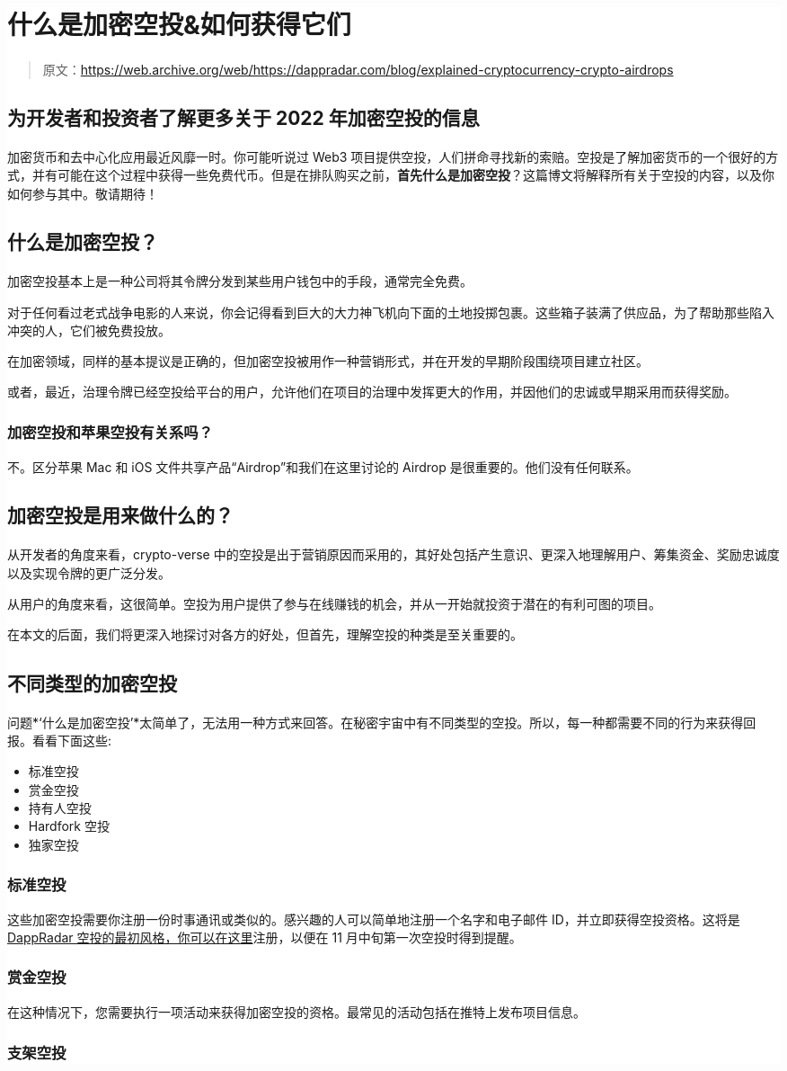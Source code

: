 # 什么是加密空投&如何获得它们

> 原文：<https://web.archive.org/web/https://dappradar.com/blog/explained-cryptocurrency-crypto-airdrops>

## 为开发者和投资者了解更多关于 2022 年加密空投的信息

加密货币和去中心化应用最近风靡一时。你可能听说过 Web3 项目提供空投，人们拼命寻找新的索赔。空投是了解加密货币的一个很好的方式，并有可能在这个过程中获得一些免费代币。但是在排队购买之前，**首先什么是加密空投**？这篇博文将解释所有关于空投的内容，以及你如何参与其中。敬请期待！

## 什么是加密空投？

加密空投基本上是一种公司将其令牌分发到某些用户钱包中的手段，通常完全免费。

对于任何看过老式战争电影的人来说，你会记得看到巨大的大力神飞机向下面的土地投掷包裹。这些箱子装满了供应品，为了帮助那些陷入冲突的人，它们被免费投放。

在加密领域，同样的基本提议是正确的，但加密空投被用作一种营销形式，并在开发的早期阶段围绕项目建立社区。

或者，最近，治理令牌已经空投给平台的用户，允许他们在项目的治理中发挥更大的作用，并因他们的忠诚或早期采用而获得奖励。

### 加密空投和苹果空投有关系吗？

不。区分苹果 Mac 和 iOS 文件共享产品“Airdrop”和我们在这里讨论的 Airdrop 是很重要的。他们没有任何联系。

## 加密空投是用来做什么的？

从开发者的角度来看，crypto-verse 中的空投是出于营销原因而采用的，其好处包括产生意识、更深入地理解用户、筹集资金、奖励忠诚度以及实现令牌的更广泛分发。

从用户的角度来看，这很简单。空投为用户提供了参与在线赚钱的机会，并从一开始就投资于潜在的有利可图的项目。

在本文的后面，我们将更深入地探讨对各方的好处，但首先，理解空投的种类是至关重要的。

## 不同类型的加密空投

问题*‘什么是加密空投’*太简单了，无法用一种方式来回答。在秘密宇宙中有不同类型的空投。所以，每一种都需要不同的行为来获得回报。看看下面这些:

*   标准空投
*   赏金空投
*   持有人空投
*   Hardfork 空投
*   独家空投

### **标准空投**

这些加密空投需要你注册一份时事通讯或类似的。感兴趣的人可以简单地注册一个名字和电子邮件 ID，并立即获得空投资格。这将是 [DappRadar 空投的最初风格，你可以在这里](https://web.archive.org/web/20221209062847/https://dappradar.com/hub/airdrops)注册，以便在 11 月中旬第一次空投时得到提醒。

### **赏金空投**

在这种情况下，您需要执行一项活动来获得加密空投的资格。最常见的活动包括在推特上发布项目信息。

### **支架空投**
